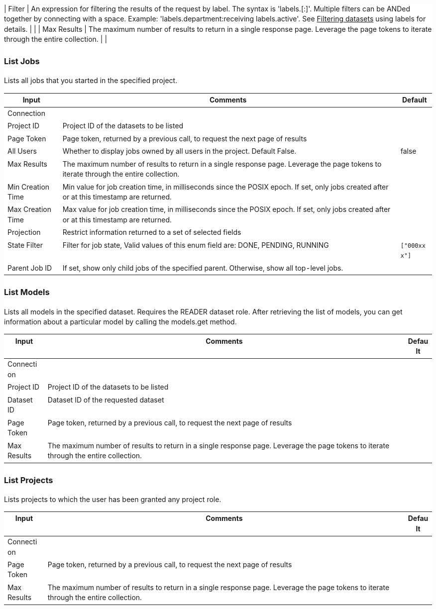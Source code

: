 | Filter      | An expression for filtering the results of the request by label. The syntax is 'labels.<name>[:<value>]'. Multiple filters can be ANDed together by connecting with a space. Example: 'labels.department:receiving labels.active'. See [Filtering datasets](https://cloud.google.com/bigquery/docs/labeling-datasets#filtering_datasets_using_labels) using labels for details. |         |
| Max Results | The maximum number of results to return in a single response page. Leverage the page tokens to iterate through the entire collection.                                                                                                                                                                                                                                           |         |

### List Jobs

Lists all jobs that you started in the specified project.

| Input             | Comments                                                                                                                                   | Default                 |
| ----------------- | ------------------------------------------------------------------------------------------------------------------------------------------ | ----------------------- |
| Connection        |                                                                                                                                            |                         |
| Project ID        | Project ID of the datasets to be listed                                                                                                    |                         |
| Page Token        | Page token, returned by a previous call, to request the next page of results                                                               |                         |
| All Users         | Whether to display jobs owned by all users in the project. Default False.                                                                  | false                   |
| Max Results       | The maximum number of results to return in a single response page. Leverage the page tokens to iterate through the entire collection.      |                         |
| Min Creation Time | Min value for job creation time, in milliseconds since the POSIX epoch. If set, only jobs created after or at this timestamp are returned. |                         |
| Max Creation Time | Max value for job creation time, in milliseconds since the POSIX epoch. If set, only jobs created after or at this timestamp are returned. |                         |
| Projection        | Restrict information returned to a set of selected fields                                                                                  |                         |
| State Filter      | Filter for job state, Valid values of this enum field are: DONE, PENDING, RUNNING                                                          | <code>["000xxx"]</code> |
| Parent Job ID     | If set, show only child jobs of the specified parent. Otherwise, show all top-level jobs.                                                  |                         |

### List Models

Lists all models in the specified dataset. Requires the READER dataset role. After retrieving the list of models, you can get information about a particular model by calling the models.get method.

| Input       | Comments                                                                                                                              | Default |
| ----------- | ------------------------------------------------------------------------------------------------------------------------------------- | ------- |
| Connection  |                                                                                                                                       |         |
| Project ID  | Project ID of the datasets to be listed                                                                                               |         |
| Dataset ID  | Dataset ID of the requested dataset                                                                                                   |         |
| Page Token  | Page token, returned by a previous call, to request the next page of results                                                          |         |
| Max Results | The maximum number of results to return in a single response page. Leverage the page tokens to iterate through the entire collection. |         |

### List Projects

Lists projects to which the user has been granted any project role.

| Input       | Comments                                                                                                                              | Default |
| ----------- | ------------------------------------------------------------------------------------------------------------------------------------- | ------- |
| Connection  |                                                                                                                                       |         |
| Page Token  | Page token, returned by a previous call, to request the next page of results                                                          |         |
| Max Results | The maximum number of results to return in a single response page. Leverage the page tokens to iterate through the entire collection. |         |
